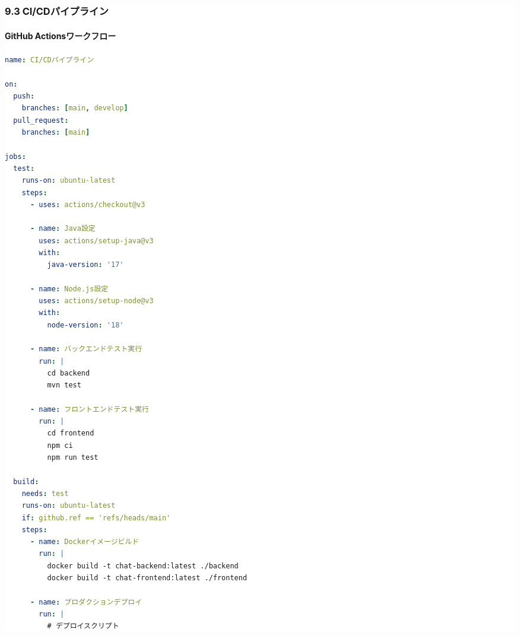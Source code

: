 ### 9.3 CI/CDパイプライン

#### GitHub Actionsワークフロー
```yaml
name: CI/CDパイプライン

on:
  push:
    branches: [main, develop]
  pull_request:
    branches: [main]

jobs:
  test:
    runs-on: ubuntu-latest
    steps:
      - uses: actions/checkout@v3
      
      - name: Java設定
        uses: actions/setup-java@v3
        with:
          java-version: '17'
          
      - name: Node.js設定
        uses: actions/setup-node@v3
        with:
          node-version: '18'
          
      - name: バックエンドテスト実行
        run: |
          cd backend
          mvn test
          
      - name: フロントエンドテスト実行
        run: |
          cd frontend
          npm ci
          npm run test
          
  build:
    needs: test
    runs-on: ubuntu-latest
    if: github.ref == 'refs/heads/main'
    steps:
      - name: Dockerイメージビルド
        run: |
          docker build -t chat-backend:latest ./backend
          docker build -t chat-frontend:latest ./frontend
          
      - name: プロダクションデプロイ
        run: |
          # デプロイスクリプト
```
